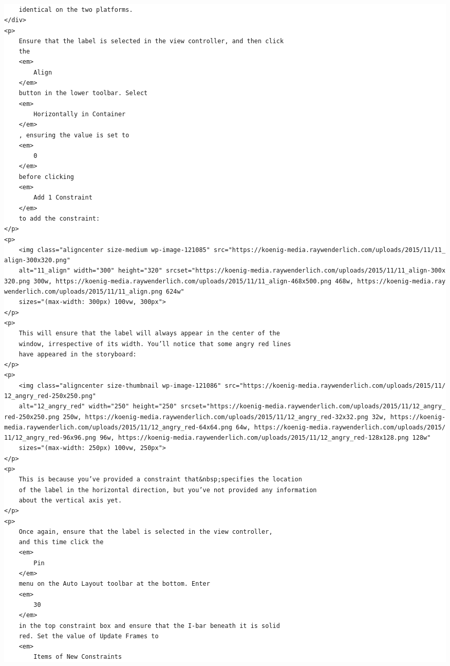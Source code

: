         identical on the two platforms.
    </div>
    <p>
        Ensure that the label is selected in the view controller, and then click
        the
        <em>
            Align
        </em>
        button in the lower toolbar. Select
        <em>
            Horizontally in Container
        </em>
        , ensuring the value is set to
        <em>
            0
        </em>
        before clicking
        <em>
            Add 1 Constraint
        </em>
        to add the constraint:
    </p>
    <p>
        <img class="aligncenter size-medium wp-image-121085" src="https://koenig-media.raywenderlich.com/uploads/2015/11/11_align-300x320.png"
        alt="11_align" width="300" height="320" srcset="https://koenig-media.raywenderlich.com/uploads/2015/11/11_align-300x320.png 300w, https://koenig-media.raywenderlich.com/uploads/2015/11/11_align-468x500.png 468w, https://koenig-media.raywenderlich.com/uploads/2015/11/11_align.png 624w"
        sizes="(max-width: 300px) 100vw, 300px">
    </p>
    <p>
        This will ensure that the label will always appear in the center of the
        window, irrespective of its width. You’ll notice that some angry red lines
        have appeared in the storyboard:
    </p>
    <p>
        <img class="aligncenter size-thumbnail wp-image-121086" src="https://koenig-media.raywenderlich.com/uploads/2015/11/12_angry_red-250x250.png"
        alt="12_angry_red" width="250" height="250" srcset="https://koenig-media.raywenderlich.com/uploads/2015/11/12_angry_red-250x250.png 250w, https://koenig-media.raywenderlich.com/uploads/2015/11/12_angry_red-32x32.png 32w, https://koenig-media.raywenderlich.com/uploads/2015/11/12_angry_red-64x64.png 64w, https://koenig-media.raywenderlich.com/uploads/2015/11/12_angry_red-96x96.png 96w, https://koenig-media.raywenderlich.com/uploads/2015/11/12_angry_red-128x128.png 128w"
        sizes="(max-width: 250px) 100vw, 250px">
    </p>
    <p>
        This is because you’ve provided a constraint that&nbsp;specifies the location
        of the label in the horizontal direction, but you’ve not provided any information
        about the vertical axis yet.
    </p>
    <p>
        Once again, ensure that the label is selected in the view controller,
        and this time click the
        <em>
            Pin
        </em>
        menu on the Auto Layout toolbar at the bottom. Enter
        <em>
            30
        </em>
        in the top constraint box and ensure that the I-bar beneath it is solid
        red. Set the value of Update Frames to
        <em>
            Items of New Constraints